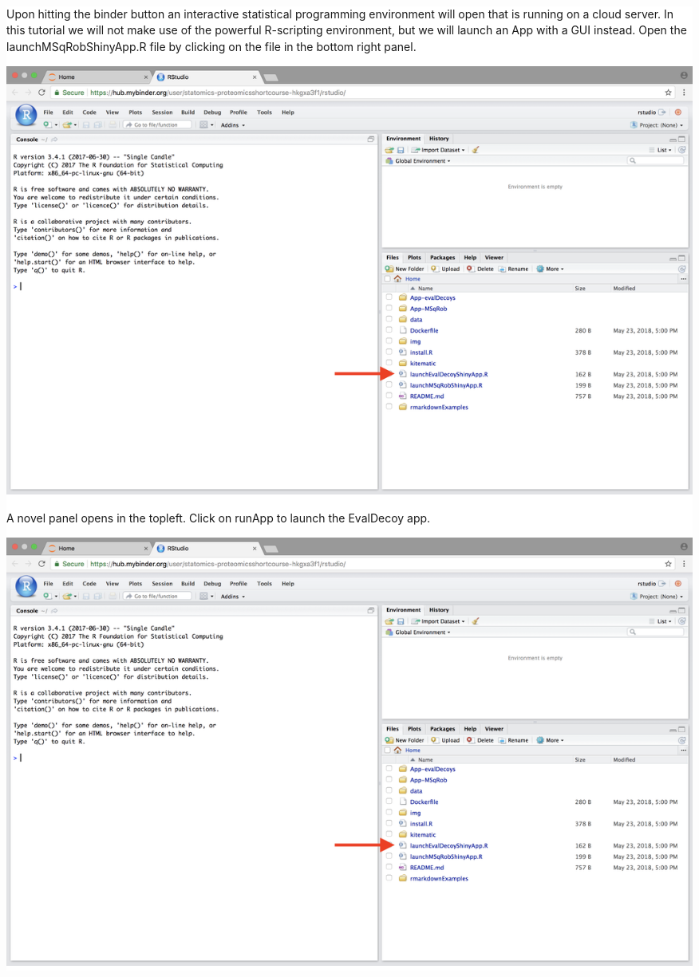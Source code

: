 Upon hitting the binder button an interactive statistical programming environment will open that is running on a cloud server. In this tutorial we will not make use of the powerful R-scripting environment, but we will launch an App with a GUI instead. Open the launchMSqRobShinyApp.R file by clicking on the file in the bottom right panel.

![Figure 2. Rstudio](./figs/rstudioWindowEvalDecoy.png)

A novel panel opens in the topleft. Click on runApp to launch the EvalDecoy app.

![Figure 3. Rstudio](./figs/rstudioWindowEvalDecoy.png)
